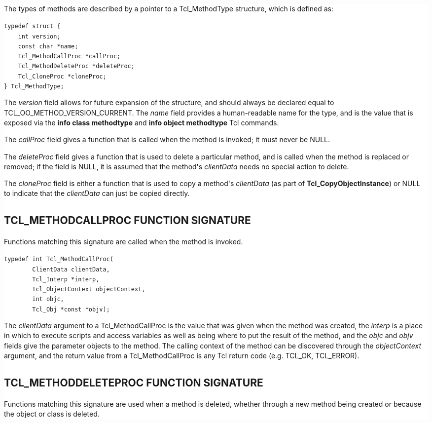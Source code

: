 The types of methods are described by a pointer to a Tcl_MethodType
structure, which is defined as:

    typedef struct {
        int version;
        const char *name;
        Tcl_MethodCallProc *callProc;
        Tcl_MethodDeleteProc *deleteProc;
        Tcl_CloneProc *cloneProc;
    } Tcl_MethodType;

The *version* field allows for future expansion of the structure, and
should always be declared equal to TCL_OO_METHOD_VERSION_CURRENT. The
*name* field provides a human-readable name for the type, and is the
value that is exposed via the **info class methodtype** and **info
object methodtype** Tcl commands.

The *callProc* field gives a function that is called when the method is
invoked; it must never be NULL.

The *deleteProc* field gives a function that is used to delete a
particular method, and is called when the method is replaced or removed;
if the field is NULL, it is assumed that the method\'s *clientData*
needs no special action to delete.

The *cloneProc* field is either a function that is used to copy a
method\'s *clientData* (as part of **Tcl_CopyObjectInstance**) or NULL
to indicate that the *clientData* can just be copied directly.

## TCL_METHODCALLPROC FUNCTION SIGNATURE

Functions matching this signature are called when the method is invoked.

    typedef int Tcl_MethodCallProc(
            ClientData clientData,
            Tcl_Interp *interp,
            Tcl_ObjectContext objectContext,
            int objc,
            Tcl_Obj *const *objv);

The *clientData* argument to a Tcl_MethodCallProc is the value that was
given when the method was created, the *interp* is a place in which to
execute scripts and access variables as well as being where to put the
result of the method, and the *objc* and *objv* fields give the
parameter objects to the method. The calling context of the method can
be discovered through the *objectContext* argument, and the return value
from a Tcl_MethodCallProc is any Tcl return code (e.g. TCL_OK,
TCL_ERROR).

## TCL_METHODDELETEPROC FUNCTION SIGNATURE

Functions matching this signature are used when a method is deleted,
whether through a new method being created or because the object or
class is deleted.
